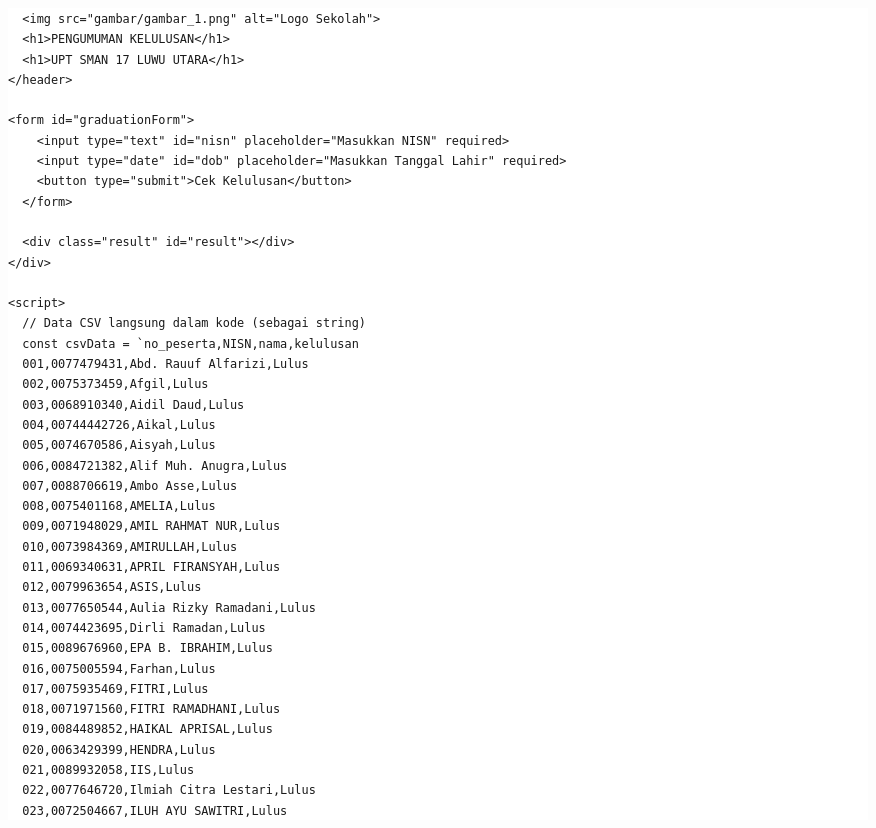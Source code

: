       <img src="gambar/gambar_1.png" alt="Logo Sekolah">
      <h1>PENGUMUMAN KELULUSAN</h1>
      <h1>UPT SMAN 17 LUWU UTARA</h1>
    </header>

    <form id="graduationForm">
        <input type="text" id="nisn" placeholder="Masukkan NISN" required>
        <input type="date" id="dob" placeholder="Masukkan Tanggal Lahir" required>
        <button type="submit">Cek Kelulusan</button>
      </form>
  
      <div class="result" id="result"></div>
    </div>
  
    <script>
      // Data CSV langsung dalam kode (sebagai string)
      const csvData = `no_peserta,NISN,nama,kelulusan
      001,0077479431,Abd. Rauuf Alfarizi,Lulus
      002,0075373459,Afgil,Lulus
      003,0068910340,Aidil Daud,Lulus
      004,00744442726,Aikal,Lulus
      005,0074670586,Aisyah,Lulus
      006,0084721382,Alif Muh. Anugra,Lulus
      007,0088706619,Ambo Asse,Lulus
      008,0075401168,AMELIA,Lulus
      009,0071948029,AMIL RAHMAT NUR,Lulus
      010,0073984369,AMIRULLAH,Lulus
      011,0069340631,APRIL FIRANSYAH,Lulus
      012,0079963654,ASIS,Lulus
      013,0077650544,Aulia Rizky Ramadani,Lulus
      014,0074423695,Dirli Ramadan,Lulus
      015,0089676960,EPA B. IBRAHIM,Lulus
      016,0075005594,Farhan,Lulus
      017,0075935469,FITRI,Lulus
      018,0071971560,FITRI RAMADHANI,Lulus
      019,0084489852,HAIKAL APRISAL,Lulus
      020,0063429399,HENDRA,Lulus
      021,0089932058,IIS,Lulus
      022,0077646720,Ilmiah Citra Lestari,Lulus
      023,0072504667,ILUH AYU SAWITRI,Lulus